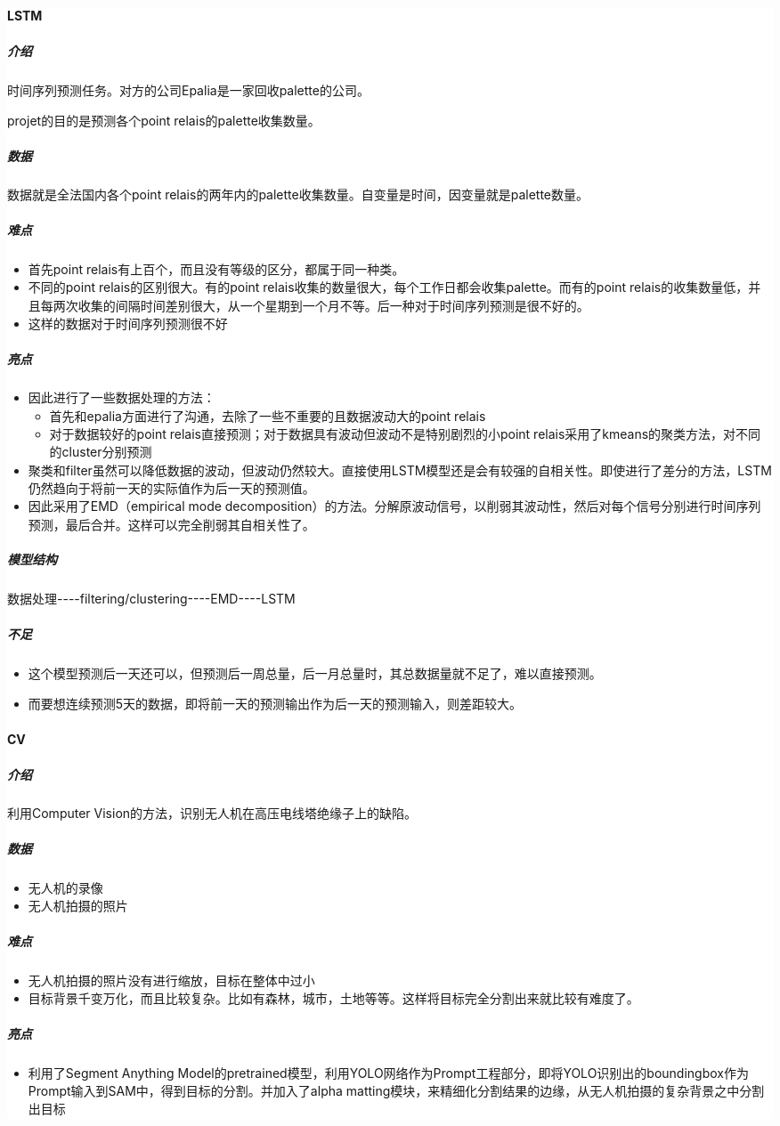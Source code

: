 #### LSTM

##### 介绍

时间序列预测任务。对方的公司Epalia是一家回收palette的公司。

projet的目的是预测各个point relais的palette收集数量。

##### 数据

数据就是全法国内各个point relais的两年内的palette收集数量。自变量是时间，因变量就是palette数量。

##### 难点

- 首先point relais有上百个，而且没有等级的区分，都属于同一种类。
- 不同的point relais的区别很大。有的point relais收集的数量很大，每个工作日都会收集palette。而有的point relais的收集数量低，并且每两次收集的间隔时间差别很大，从一个星期到一个月不等。后一种对于时间序列预测是很不好的。
- 这样的数据对于时间序列预测很不好

##### 亮点

- 因此进行了一些数据处理的方法：
  - 首先和epalia方面进行了沟通，去除了一些不重要的且数据波动大的point relais
  - 对于数据较好的point relais直接预测；对于数据具有波动但波动不是特别剧烈的小point relais采用了kmeans的聚类方法，对不同的cluster分别预测
- 聚类和filter虽然可以降低数据的波动，但波动仍然较大。直接使用LSTM模型还是会有较强的自相关性。即使进行了差分的方法，LSTM仍然趋向于将前一天的实际值作为后一天的预测值。
- 因此采用了EMD（empirical mode decomposition）的方法。分解原波动信号，以削弱其波动性，然后对每个信号分别进行时间序列预测，最后合并。这样可以完全削弱其自相关性了。

##### 模型结构

数据处理----filtering/clustering----EMD----LSTM

##### 不足

- 这个模型预测后一天还可以，但预测后一周总量，后一月总量时，其总数据量就不足了，难以直接预测。

- 而要想连续预测5天的数据，即将前一天的预测输出作为后一天的预测输入，则差距较大。

#### CV

##### 介绍

利用Computer Vision的方法，识别无人机在高压电线塔绝缘子上的缺陷。

##### 数据

- 无人机的录像
- 无人机拍摄的照片

##### 难点

- 无人机拍摄的照片没有进行缩放，目标在整体中过小
- 目标背景千变万化，而且比较复杂。比如有森林，城市，土地等等。这样将目标完全分割出来就比较有难度了。

##### 亮点

- 利用了Segment Anything Model的pretrained模型，利用YOLO网络作为Prompt工程部分，即将YOLO识别出的boundingbox作为Prompt输入到SAM中，得到目标的分割。并加入了alpha matting模块，来精细化分割结果的边缘，从无人机拍摄的复杂背景之中分割出目标
